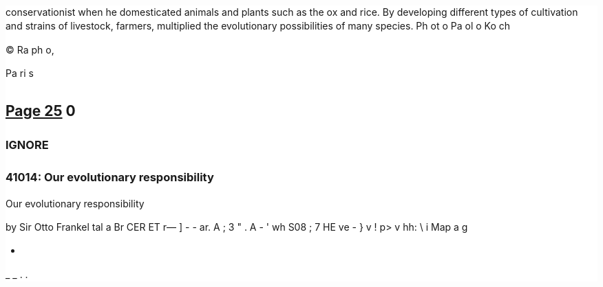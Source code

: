 conservationist when he domesticated animals and plants such as the ox and rice. 
By developing different types of cultivation and strains of livestock, farmers, 
multiplied the evolutionary possibilities of many species. 
Ph
ot
o 
Pa
ol
o 
Ko
ch
 
© 
Ra
ph
o,
 
Pa
ri
s 
   

## [Page 25](https://demo.humlab.umu.se/courier/074757engo.pdf#page=25) 0

### IGNORE

  


### 41014: Our evolutionary responsibility

Our evolutionary responsibility 
  
by Sir Otto Frankel 
tal a Br CER ET r— 
] - - ar. A 
; 3 " 
. A - ' 
wh S08 ; 
7 HE ve - } v 
! p> 
v hh: \ 
i 
Map 
a
g
 
-
_
_
.
.
 